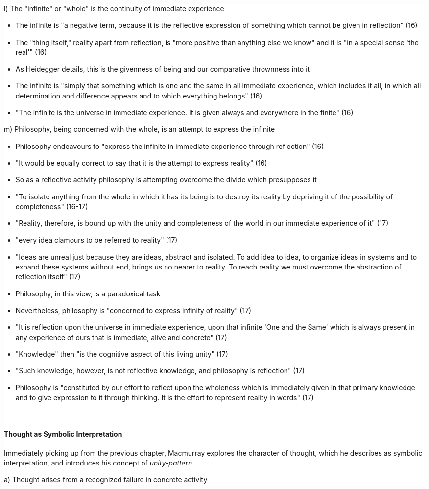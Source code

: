 l) The "infinite" or "whole" is the continuity of immediate experience

- The infinite is "a negative term, because it is the reflective expression of something which cannot be given in reflection" (16)

- The "thing itself," reality apart from reflection, is "more positive than anything else we know" and it is "in a special sense 'the real'" (16)

- As Heidegger details, this is the givenness of being and our comparative thrownness into it

- The infinite is "simply that something which is one and the same in all immediate experience, which includes it all, in which all determination and difference appears and to which everything belongs" (16)

- "The infinite is the universe in immediate experience. It is given always and everywhere in the finite" (16)

m) Philosophy, being concerned with the whole, is an attempt to express the infinite

- Philosophy endeavours to "express the infinite in immediate experience through reflection" (16)

- "It would be equally correct to say that it is the attempt to express reality" (16)

- So as a reflective activity philosophy is attempting overcome the divide which presupposes it

- "To isolate anything from the whole in which it has its being is to destroy its reality by depriving it of the possibility of completeness" (16-17)

- "Reality, therefore, is bound up with the unity and completeness of the world in our immediate experience of it" (17)

- "every idea clamours to be referred to reality" (17)

- "Ideas are unreal just because they are ideas, abstract and isolated. To add idea to idea, to organize ideas in systems and to expand these systems without end, brings us no nearer to reality. To reach reality we must overcome the abstraction of reflection itself" (17)

- Philosophy, in this view, is a paradoxical task

- Nevertheless, philosophy is "concerned to express infinity of reality" (17)

- "It is reflection upon the universe in immediate experience, upon that infinite 'One and the Same' which is always present in any experience of ours that is immediate, alive and concrete" (17)

- "Knowledge" then "is the cognitive aspect of this living unity" (17)

- "Such knowledge, however, is not reflective knowledge, and philosophy is reflection" (17)

- Philosophy is "constituted by our effort to reflect upon the wholeness which is immediately given in that primary knowledge and to give expression to it through thinking. It is the effort to represent reality in words" (17)

<br>


#### Thought as Symbolic Interpretation

Immediately picking up from the previous chapter, Macmurray explores the character of thought, which he describes as symbolic interpretation, and introduces his concept of *unity-pattern.*

a) Thought arises from a recognized failure in concrete activity
